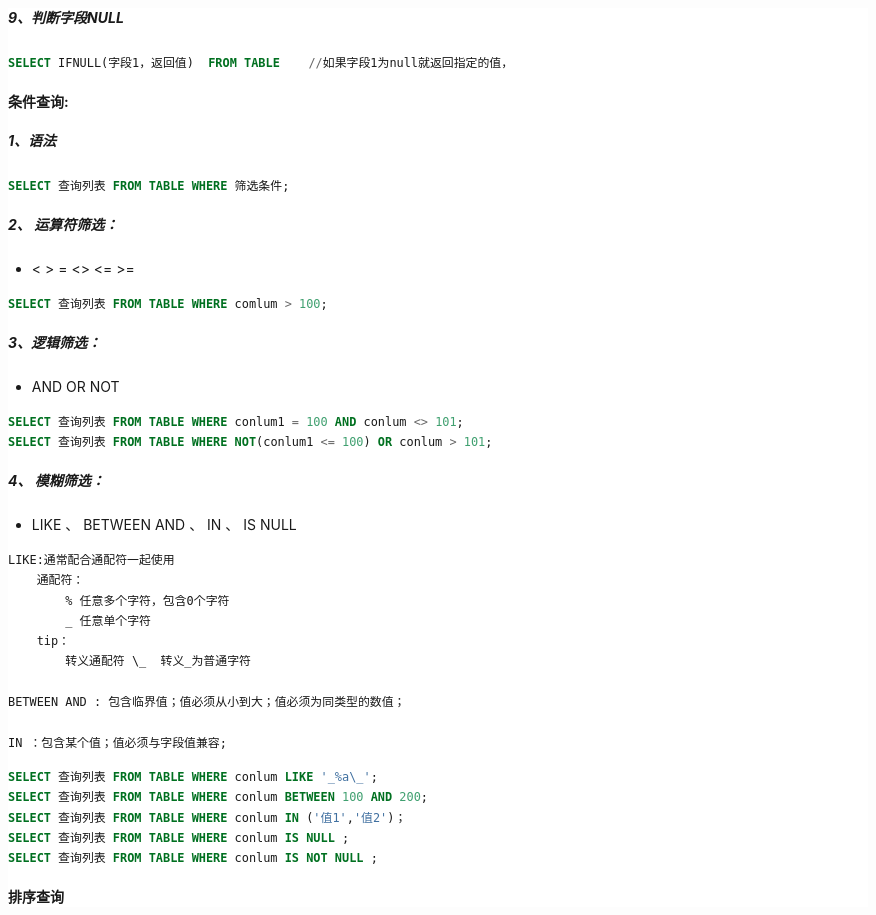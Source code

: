 ##### 9、判断字段NULL

~~~sql
SELECT IFNULL(字段1，返回值)  FROM TABLE    //如果字段1为null就返回指定的值，
~~~

#### 条件查询: 

##### 1、语法

~~~sql
SELECT 查询列表 FROM TABLE WHERE 筛选条件;
~~~

##### 2、 运算符筛选：

-  <   >   =   <>   <=   >=

~~~sql
SELECT 查询列表 FROM TABLE WHERE comlum > 100;
~~~

##### 3、逻辑筛选：

- AND   OR    NOT

~~~sql
SELECT 查询列表 FROM TABLE WHERE conlum1 = 100 AND conlum <> 101;
SELECT 查询列表 FROM TABLE WHERE NOT(conlum1 <= 100) OR conlum > 101;
~~~

##### 4、 模糊筛选：

- LIKE  、  BETWEEN AND  、  IN  、  IS NULL 

~~~txt
LIKE:通常配合通配符一起使用
	通配符：
		% 任意多个字符，包含0个字符
		_ 任意单个字符
	tip：
		转义通配符 \_  转义_为普通字符
		
BETWEEN AND : 包含临界值；值必须从小到大；值必须为同类型的数值；

IN ：包含某个值；值必须与字段值兼容;
~~~

~~~sql
SELECT 查询列表 FROM TABLE WHERE conlum LIKE '_%a\_';
SELECT 查询列表 FROM TABLE WHERE conlum BETWEEN 100 AND 200;
SELECT 查询列表 FROM TABLE WHERE conlum IN ('值1','值2')；
SELECT 查询列表 FROM TABLE WHERE conlum IS NULL ;
SELECT 查询列表 FROM TABLE WHERE conlum IS NOT NULL ;
~~~

#### 排序查询
